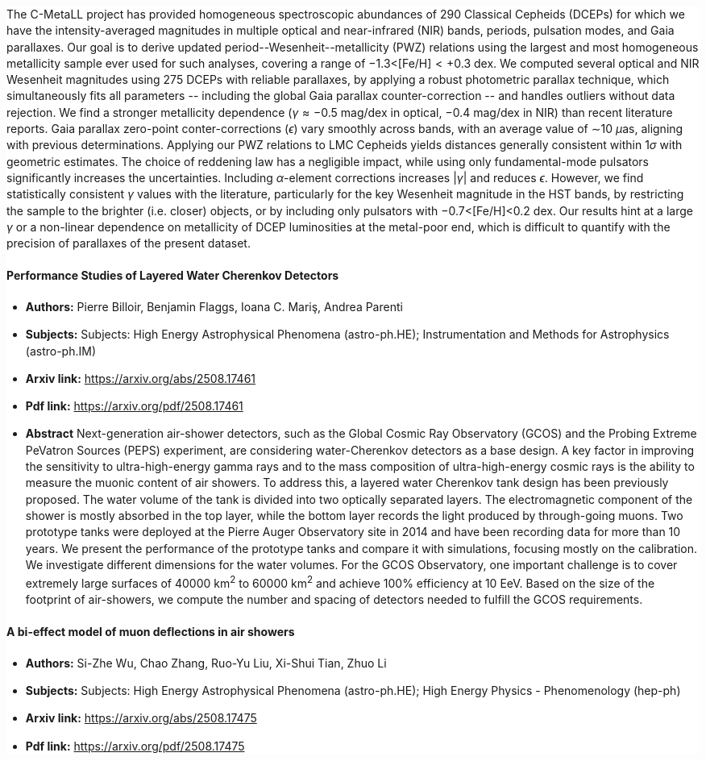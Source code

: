  The C-MetaLL project has provided homogeneous spectroscopic abundances of 290 Classical Cepheids (DCEPs) for which we have the intensity-averaged magnitudes in multiple optical and near-infrared (NIR) bands, periods, pulsation modes, and Gaia parallaxes. Our goal is to derive updated period--Wesenheit--metallicity (PWZ) relations using the largest and most homogeneous metallicity sample ever used for such analyses, covering a range of $-1.3<$[Fe/H]$<+0.3$ dex. We computed several optical and NIR Wesenheit magnitudes using 275 DCEPs with reliable parallaxes, by applying a robust photometric parallax technique, which simultaneously fits all parameters -- including the global Gaia parallax counter-correction -- and handles outliers without data rejection. We find a stronger metallicity dependence ($\gamma \approx -0.5$ mag/dex in optical, $-0.4$ mag/dex in NIR) than recent literature reports. Gaia parallax zero-point conter-corrections ($\epsilon$) vary smoothly across bands, with an average value of $\sim$10 $\mu$as, aligning with previous determinations. Applying our PWZ relations to LMC Cepheids yields distances generally consistent within $1\sigma$ with geometric estimates. The choice of reddening law has a negligible impact, while using only fundamental-mode pulsators significantly increases the uncertainties. Including $\alpha$-element corrections increases $|\gamma|$ and reduces $\epsilon$. However, we find statistically consistent $\gamma$ values with the literature, particularly for the key Wesenheit magnitude in the HST bands, by restricting the sample to the brighter (i.e. closer) objects, or by including only pulsators with $-0.7<$[Fe/H]$<$0.2 dex. Our results hint at a large $\gamma$ or a non-linear dependence on metallicity of DCEP luminosities at the metal-poor end, which is difficult to quantify with the precision of parallaxes of the present dataset.
#### Performance Studies of Layered Water Cherenkov Detectors
 - **Authors:** Pierre Billoir, Benjamin Flaggs, Ioana C. Mariş, Andrea Parenti
 - **Subjects:** Subjects:
High Energy Astrophysical Phenomena (astro-ph.HE); Instrumentation and Methods for Astrophysics (astro-ph.IM)
 - **Arxiv link:** https://arxiv.org/abs/2508.17461

 - **Pdf link:** https://arxiv.org/pdf/2508.17461

 - **Abstract**
 Next-generation air-shower detectors, such as the Global Cosmic Ray Observatory (GCOS) and the Probing Extreme PeVatron Sources (PEPS) experiment, are considering water-Cherenkov detectors as a base design. A key factor in improving the sensitivity to ultra-high-energy gamma rays and to the mass composition of ultra-high-energy cosmic rays is the ability to measure the muonic content of air showers. To address this, a layered water Cherenkov tank design has been previously proposed. The water volume of the tank is divided into two optically separated layers. The electromagnetic component of the shower is mostly absorbed in the top layer, while the bottom layer records the light produced by through-going muons. Two prototype tanks were deployed at the Pierre Auger Observatory site in 2014 and have been recording data for more than 10 years. We present the performance of the prototype tanks and compare it with simulations, focusing mostly on the calibration. We investigate different dimensions for the water volumes. For the GCOS Observatory, one important challenge is to cover extremely large surfaces of 40000 km$^2$ to 60000 km$^2$ and achieve 100% efficiency at 10 EeV. Based on the size of the footprint of air-showers, we compute the number and spacing of detectors needed to fulfill the GCOS requirements.
#### A bi-effect model of muon deflections in air showers
 - **Authors:** Si-Zhe Wu, Chao Zhang, Ruo-Yu Liu, Xi-Shui Tian, Zhuo Li
 - **Subjects:** Subjects:
High Energy Astrophysical Phenomena (astro-ph.HE); High Energy Physics - Phenomenology (hep-ph)
 - **Arxiv link:** https://arxiv.org/abs/2508.17475

 - **Pdf link:** https://arxiv.org/pdf/2508.17475
